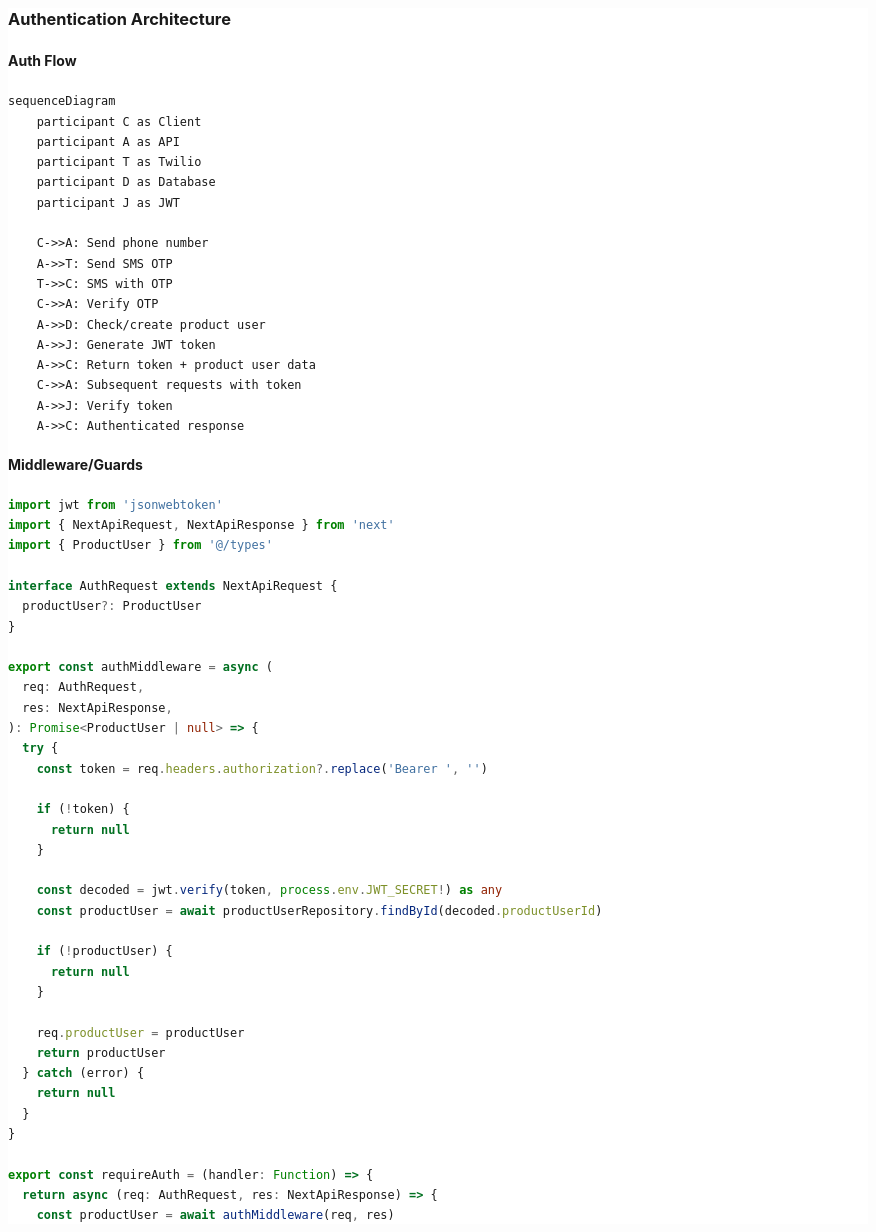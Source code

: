 ### Authentication Architecture

#### Auth Flow

```mermaid
sequenceDiagram
    participant C as Client
    participant A as API
    participant T as Twilio
    participant D as Database
    participant J as JWT

    C->>A: Send phone number
    A->>T: Send SMS OTP
    T->>C: SMS with OTP
    C->>A: Verify OTP
    A->>D: Check/create product user
    A->>J: Generate JWT token
    A->>C: Return token + product user data
    C->>A: Subsequent requests with token
    A->>J: Verify token
    A->>C: Authenticated response
```

#### Middleware/Guards

```typescript
import jwt from 'jsonwebtoken'
import { NextApiRequest, NextApiResponse } from 'next'
import { ProductUser } from '@/types'

interface AuthRequest extends NextApiRequest {
  productUser?: ProductUser
}

export const authMiddleware = async (
  req: AuthRequest,
  res: NextApiResponse,
): Promise<ProductUser | null> => {
  try {
    const token = req.headers.authorization?.replace('Bearer ', '')

    if (!token) {
      return null
    }

    const decoded = jwt.verify(token, process.env.JWT_SECRET!) as any
    const productUser = await productUserRepository.findById(decoded.productUserId)

    if (!productUser) {
      return null
    }

    req.productUser = productUser
    return productUser
  } catch (error) {
    return null
  }
}

export const requireAuth = (handler: Function) => {
  return async (req: AuthRequest, res: NextApiResponse) => {
    const productUser = await authMiddleware(req, res)

```